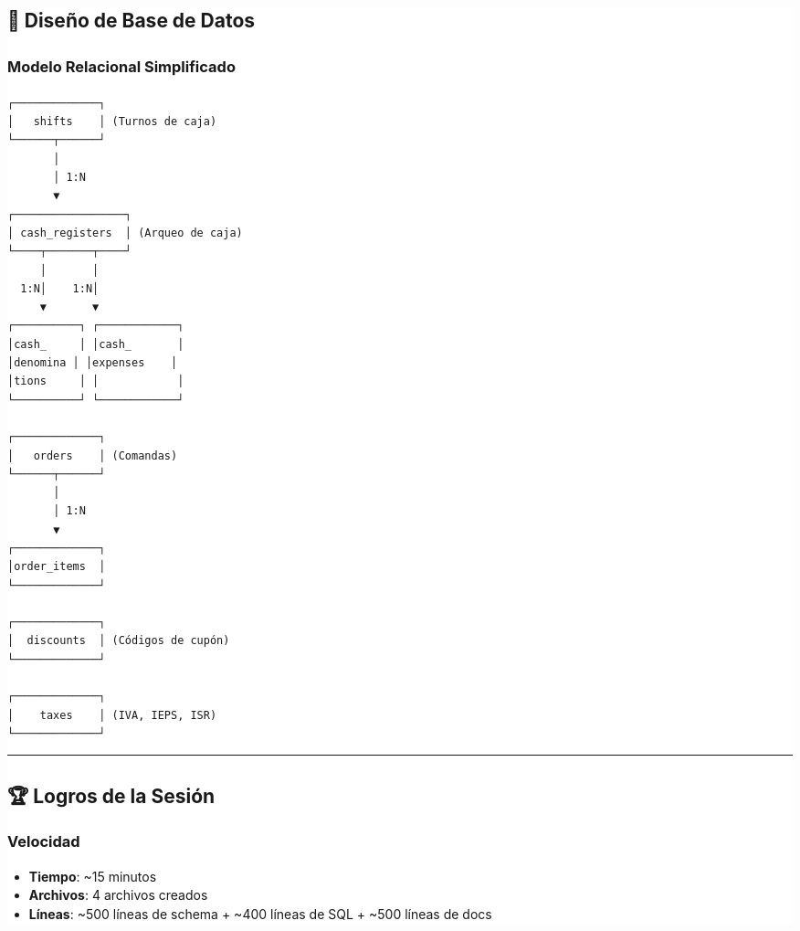 
## 🎨 Diseño de Base de Datos

### Modelo Relacional Simplificado

```
┌─────────────┐
│   shifts    │ (Turnos de caja)
└──────┬──────┘
       │
       │ 1:N
       ▼
┌─────────────────┐
│ cash_registers  │ (Arqueo de caja)
└────┬───────┬────┘
     │       │
  1:N│    1:N│
     ▼       ▼
┌──────────┐ ┌────────────┐
│cash_     │ │cash_       │
│denomina │ │expenses    │
│tions     │ │            │
└──────────┘ └────────────┘

┌─────────────┐
│   orders    │ (Comandas)
└──────┬──────┘
       │
       │ 1:N
       ▼
┌─────────────┐
│order_items  │
└─────────────┘

┌─────────────┐
│  discounts  │ (Códigos de cupón)
└─────────────┘

┌─────────────┐
│    taxes    │ (IVA, IEPS, ISR)
└─────────────┘
```

---

## 🏆 Logros de la Sesión

### Velocidad
- **Tiempo**: ~15 minutos
- **Archivos**: 4 archivos creados
- **Líneas**: ~500 líneas de schema + ~400 líneas de SQL + ~500 líneas de docs
